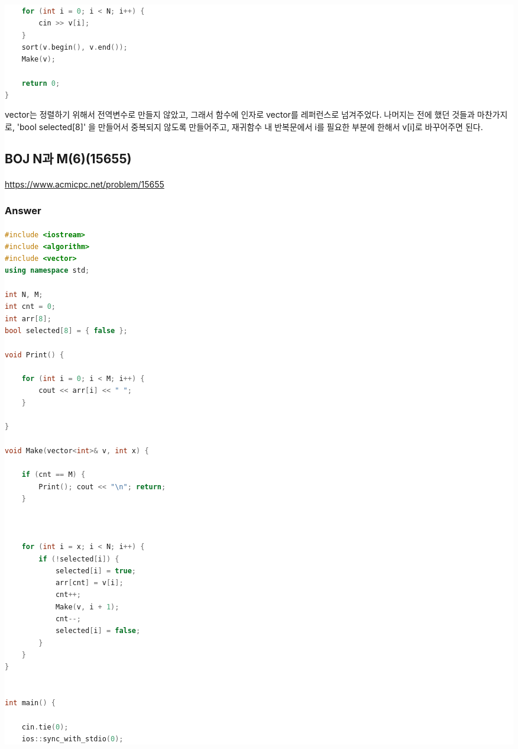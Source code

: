 ```cpp
	for (int i = 0; i < N; i++) {
		cin >> v[i];
	}
	sort(v.begin(), v.end());
	Make(v);

	return 0;
}
```

vector는 정렬하기 위해서 전역변수로 만들지 않았고, 그래서 함수에 인자로 vector를 레퍼런스로 넘겨주었다.
나머지는 전에 했던 것들과 마찬가지로, 'bool selected[8]' 을 만들어서 중복되지 않도록 만들어주고, 재귀함수 내 반복문에서 i를 필요한 부분에 한해서 v[i]로 바꾸어주면 된다.

## BOJ N과 M(6)(15655)

<https://www.acmicpc.net/problem/15655>

### Answer
```cpp
#include <iostream>
#include <algorithm>
#include <vector>
using namespace std;

int N, M;
int cnt = 0;
int arr[8];
bool selected[8] = { false };

void Print() {

	for (int i = 0; i < M; i++) {
		cout << arr[i] << " ";
	}

}

void Make(vector<int>& v, int x) {

	if (cnt == M) {
		Print(); cout << "\n"; return;
	}



	for (int i = x; i < N; i++) {
		if (!selected[i]) {
			selected[i] = true;
			arr[cnt] = v[i];
			cnt++;
			Make(v, i + 1);
			cnt--;
			selected[i] = false;
		}
	}
}


int main() {

	cin.tie(0);
	ios::sync_with_stdio(0);
```